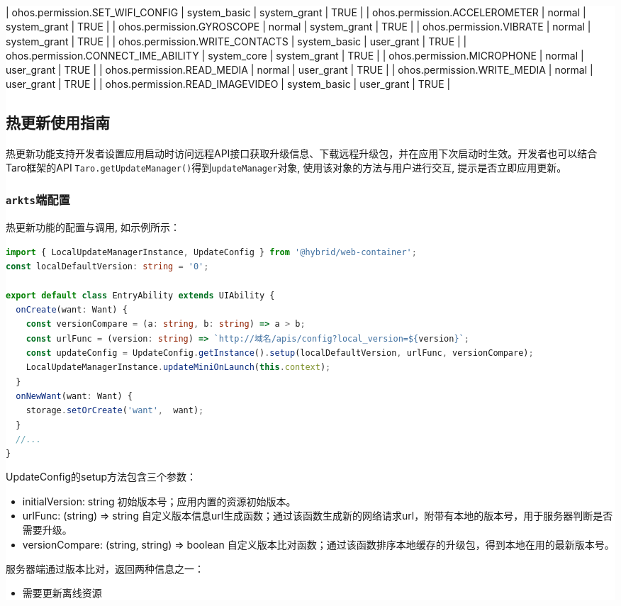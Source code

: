 | ohos.permission.SET_WIFI_CONFIG         | system_basic | system_grant | TRUE  |
| ohos.permission.ACCELEROMETER           | normal       | system_grant | TRUE  |
| ohos.permission.GYROSCOPE               | normal       | system_grant | TRUE  |
| ohos.permission.VIBRATE                 | normal       | system_grant | TRUE  |
| ohos.permission.WRITE_CONTACTS          | system_basic | user_grant   | TRUE  |
| ohos.permission.CONNECT_IME_ABILITY     | system_core  | system_grant | TRUE  |
| ohos.permission.MICROPHONE              | normal       | user_grant   | TRUE  |
| ohos.permission.READ_MEDIA              | normal       | user_grant   | TRUE  |
| ohos.permission.WRITE_MEDIA             | normal       | user_grant   | TRUE  |
| ohos.permission.READ_IMAGEVIDEO         | system_basic | user_grant   | TRUE  |


## 热更新使用指南

热更新功能支持开发者设置应用启动时访问远程API接口获取升级信息、下载远程升级包，并在应用下次启动时生效。开发者也可以结合Taro框架的API `Taro.getUpdateManager()`得到`updateManager`对象, 使用该对象的方法与用户进行交互, 提示是否立即应用更新。

### `arkts`端配置

热更新功能的配置与调用, 如示例所示：

```ts
import { LocalUpdateManagerInstance, UpdateConfig } from '@hybrid/web-container';
const localDefaultVersion: string = '0';

export default class EntryAbility extends UIAbility {
  onCreate(want: Want) {
    const versionCompare = (a: string, b: string) => a > b;
    const urlFunc = (version: string) => `http://域名/apis/config?local_version=${version}`;
    const updateConfig = UpdateConfig.getInstance().setup(localDefaultVersion, urlFunc, versionCompare);
    LocalUpdateManagerInstance.updateMiniOnLaunch(this.context);
  }
  onNewWant(want: Want) {
    storage.setOrCreate('want',  want);
  }
  //...
}
```
UpdateConfig的setup方法包含三个参数：
- initialVersion: string 初始版本号；应用内置的资源初始版本。
- urlFunc: (string) => string 自定义版本信息url生成函数；通过该函数生成新的网络请求url，附带有本地的版本号，用于服务器判断是否需要升级。
- versionCompare: (string, string) => boolean 自定义版本比对函数；通过该函数排序本地缓存的升级包，得到本地在用的最新版本号。


服务器端通过版本比对，返回两种信息之一：
- 需要更新离线资源
